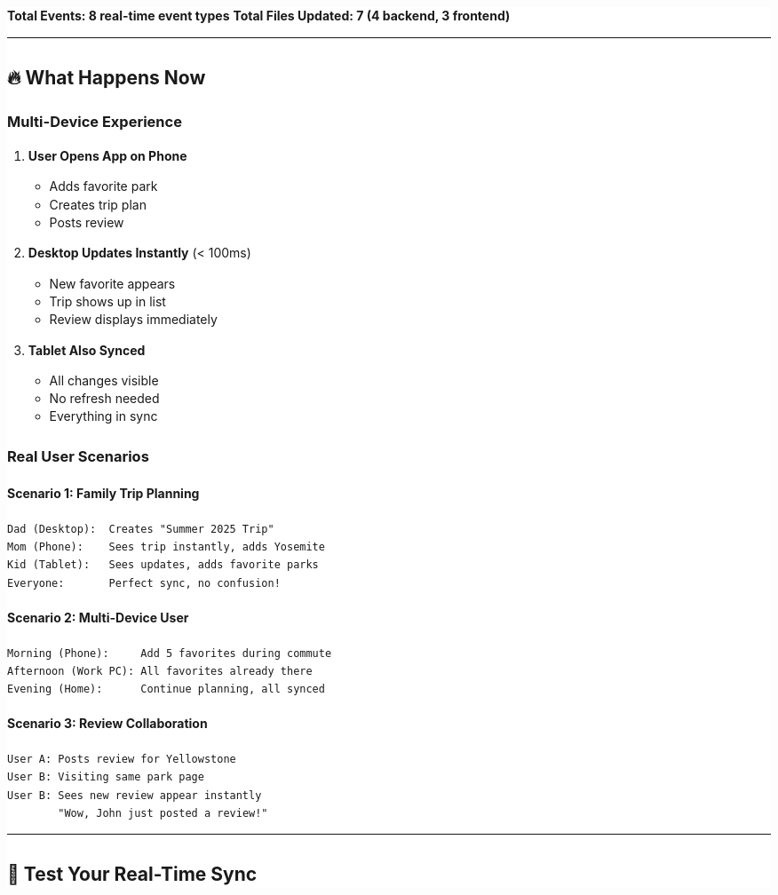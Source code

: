 **Total Events: 8 real-time event types**
**Total Files Updated: 7 (4 backend, 3 frontend)**

---

## 🔥 What Happens Now

### Multi-Device Experience

1. **User Opens App on Phone**
   - Adds favorite park
   - Creates trip plan
   - Posts review

2. **Desktop Updates Instantly** (< 100ms)
   - New favorite appears
   - Trip shows up in list
   - Review displays immediately

3. **Tablet Also Synced**
   - All changes visible
   - No refresh needed
   - Everything in sync

### Real User Scenarios

#### Scenario 1: Family Trip Planning
```
Dad (Desktop):  Creates "Summer 2025 Trip"
Mom (Phone):    Sees trip instantly, adds Yosemite
Kid (Tablet):   Sees updates, adds favorite parks
Everyone:       Perfect sync, no confusion!
```

#### Scenario 2: Multi-Device User
```
Morning (Phone):     Add 5 favorites during commute
Afternoon (Work PC): All favorites already there
Evening (Home):      Continue planning, all synced
```

#### Scenario 3: Review Collaboration
```
User A: Posts review for Yellowstone
User B: Visiting same park page
User B: Sees new review appear instantly
        "Wow, John just posted a review!"
```

---

## 🧪 Test Your Real-Time Sync
